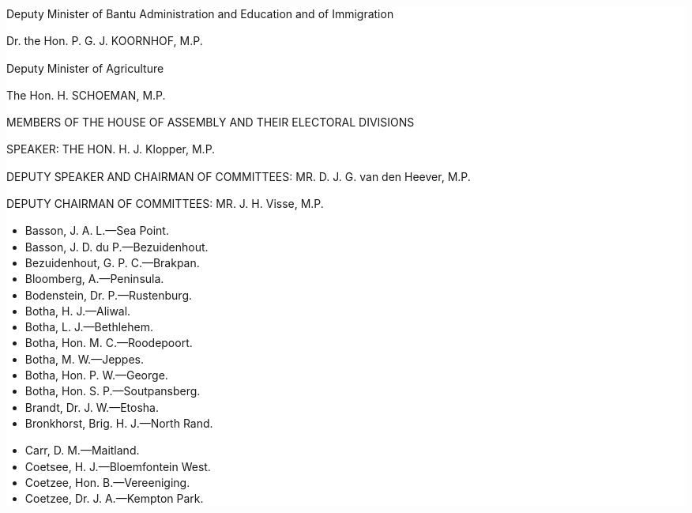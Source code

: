 <td><p>Deputy Minister of Bantu Administration and Education and of Immigration</p></td>

<td><p>Dr. the Hon. P. G. J. KOORNHOF, M.P.</p></td>

</tr>

<tr>

<td><p>Deputy Minister of Agriculture</p></td>

<td><p>The Hon. H. SCHOEMAN, M.P.</p></td>

</tr>

</table>

<p class="heading"><span class="col_vi-vii" refersTo="page_0004"/>MEMBERS OF THE HOUSE OF ASSEMBLY AND THEIR ELECTORAL DIVISIONS</p>

<p>SPEAKER: THE HON. H. J. Klopper, M.P.</p>

<p>DEPUTY SPEAKER AND CHAIRMAN OF COMMITTEES: MR. D. J. G. van den Heever, M.P.</p>

<p>DEPUTY CHAIRMAN OF COMMITTEES: MR. J. H. Visse, M.P.</p>

<ul>

<li>Basson, J. A. L.&#x2014;Sea Point.</li>

<li>Basson, J. D. du P.&#x2014;Bezuidenhout.</li>

<li>Bezuidenhout, G. P. C.&#x2014;Brakpan.</li>

<li><noteRef href="note2_p7" marker="&#x2020;"/>Bloomberg, A.&#x2014;Peninsula.</li>

<li>Bodenstein, Dr. P.&#x2014;Rustenburg.</li>

<li>Botha, H. J.&#x2014;Aliwal.</li>

<li>Botha, L. J.&#x2014;Bethlehem.</li>

<li>Botha, Hon. M. C.&#x2014;Roodepoort.</li>

<li>Botha, M. W.&#x2014;Jeppes.</li>

<li>Botha, Hon. P. W.&#x2014;George.</li>

<li>Botha, Hon. S. P.&#x2014;Soutpansberg.</li>

<li><noteRef href="note1_p7" marker="*"/>Brandt, Dr. J. W.&#x2014;Etosha.</li>

<li>Bronkhorst, Brig. H. J.&#x2014;North Rand.</li>

</ul>

<ul>

<li>Carr, D. M.&#x2014;Maitland.</li>

<li>Coetsee, H. J.&#x2014;Bloemfontein West.</li>

<li>Coetzee, Hon. B.&#x2014;Vereeniging.</li>

<li>Coetzee, Dr. J. A.&#x2014;Kempton Park.</li>

